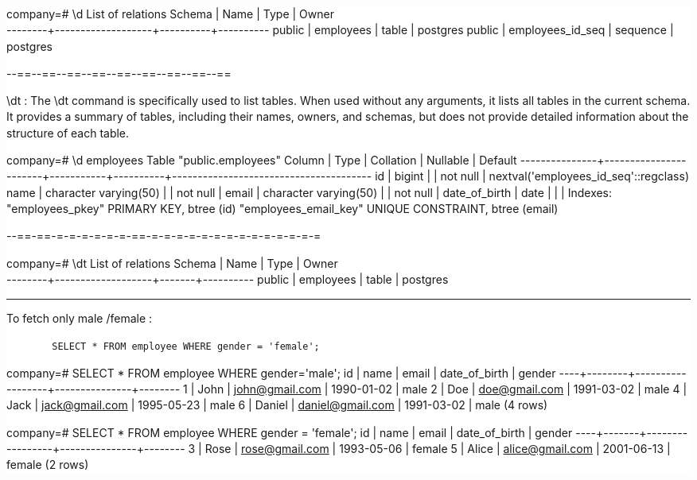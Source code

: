 company=# \d
               List of relations
 Schema |       Name        |   Type   |  Owner   
--------+-------------------+----------+----------
 public | employees          | table    | postgres
 public | employees_id_seq   | sequence | postgres

--==--==--==--==--==--==--==--==--==


\dt :
The \dt command is specifically used to list tables.
When used without any arguments, it lists all tables in the current schema.
It provides a summary of tables, including their names, owners, and schemas, but does not provide detailed information about the structure of each table.

company=# \d employees
                                   Table "public.employees"
    Column     |         Type          | Collation | Nullable |                Default
---------------+-----------------------+-----------+----------+---------------------------------------
 id            | bigint                |           | not null | nextval('employees_id_seq'::regclass)
 name          | character varying(50) |           | not null |
 email         | character varying(50) |           | not null |
 date_of_birth | date                  |           |          |
Indexes:
    "employees_pkey" PRIMARY KEY, btree (id)
    "employees_email_key" UNIQUE CONSTRAINT, btree (email)


--==-==-=-=-=-=-=-=-==-=-=-=-=-=-=-=-=-=-=-=-=-=-=

company=# \dt
               List of relations
 Schema |       Name        | Type  |  Owner   
--------+-------------------+-------+----------
 public | employees          | table | postgres


----------------------------------------------------------------

To fetch only male /female :

            SELECT * FROM employee WHERE gender = 'female';


company=# SELECT * FROM employee WHERE gender='male';
 id |  name  |      email       | date_of_birth | gender
----+--------+------------------+---------------+--------
  1 | John   | john@gmail.com   | 1990-01-02    | male
  2 | Doe    | doe@gmail.com    | 1991-03-02    | male
  4 | Jack   | jack@gmail.com   | 1995-05-23    | male
  6 | Daniel | daniel@gmail.com | 1991-03-02    | male
(4 rows)


company=# SELECT * FROM employee WHERE gender = 'female';
 id | name  |      email      | date_of_birth | gender
----+-------+-----------------+---------------+--------
  3 | Rose  | rose@gmail.com  | 1993-05-06    | female
  5 | Alice | alice@gmail.com | 2001-06-13    | female
(2 rows)
